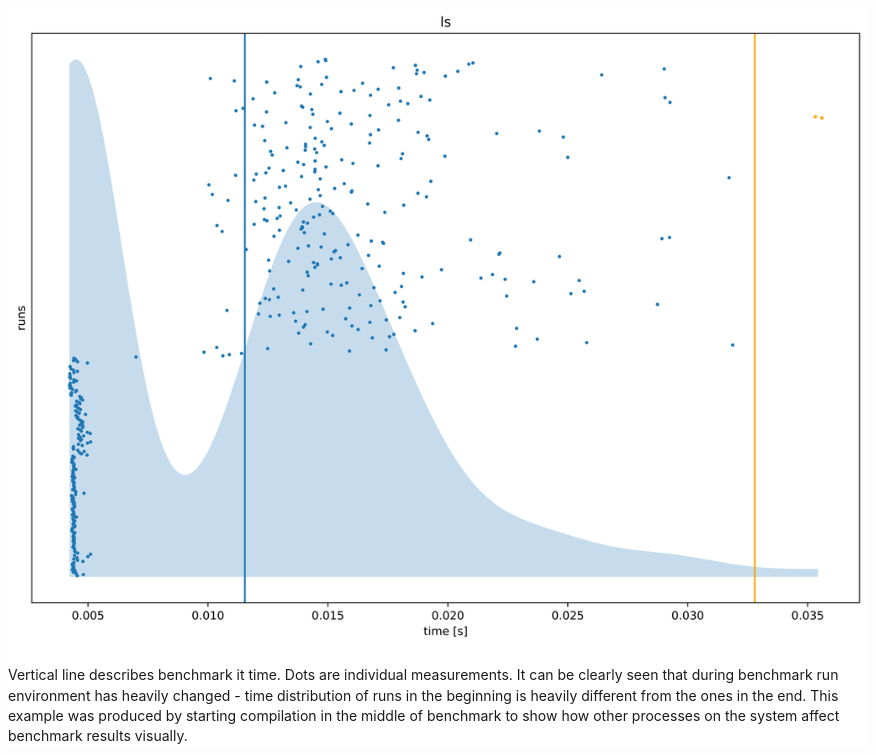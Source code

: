 ![](kde_ext_bi.svg)

Vertical line describes benchmark it time. 
Dots are individual measurements.
It can be clearly seen that during benchmark run environment has heavily changed - time distribution of runs in the beginning is heavily different from the ones in the end.
This example was produced by starting compilation in the middle of benchmark to show how other processes on the system affect benchmark results visually.
